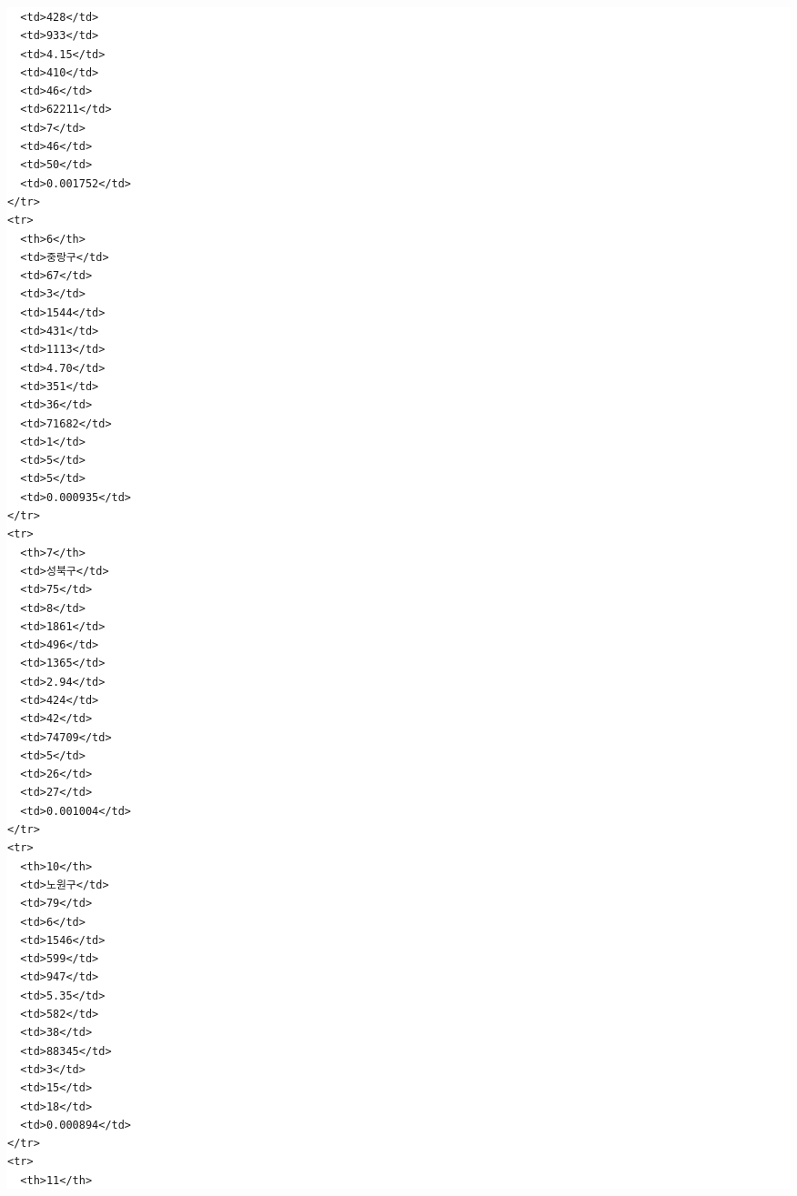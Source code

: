       <td>428</td>
      <td>933</td>
      <td>4.15</td>
      <td>410</td>
      <td>46</td>
      <td>62211</td>
      <td>7</td>
      <td>46</td>
      <td>50</td>
      <td>0.001752</td>
    </tr>
    <tr>
      <th>6</th>
      <td>중랑구</td>
      <td>67</td>
      <td>3</td>
      <td>1544</td>
      <td>431</td>
      <td>1113</td>
      <td>4.70</td>
      <td>351</td>
      <td>36</td>
      <td>71682</td>
      <td>1</td>
      <td>5</td>
      <td>5</td>
      <td>0.000935</td>
    </tr>
    <tr>
      <th>7</th>
      <td>성북구</td>
      <td>75</td>
      <td>8</td>
      <td>1861</td>
      <td>496</td>
      <td>1365</td>
      <td>2.94</td>
      <td>424</td>
      <td>42</td>
      <td>74709</td>
      <td>5</td>
      <td>26</td>
      <td>27</td>
      <td>0.001004</td>
    </tr>
    <tr>
      <th>10</th>
      <td>노원구</td>
      <td>79</td>
      <td>6</td>
      <td>1546</td>
      <td>599</td>
      <td>947</td>
      <td>5.35</td>
      <td>582</td>
      <td>38</td>
      <td>88345</td>
      <td>3</td>
      <td>15</td>
      <td>18</td>
      <td>0.000894</td>
    </tr>
    <tr>
      <th>11</th>